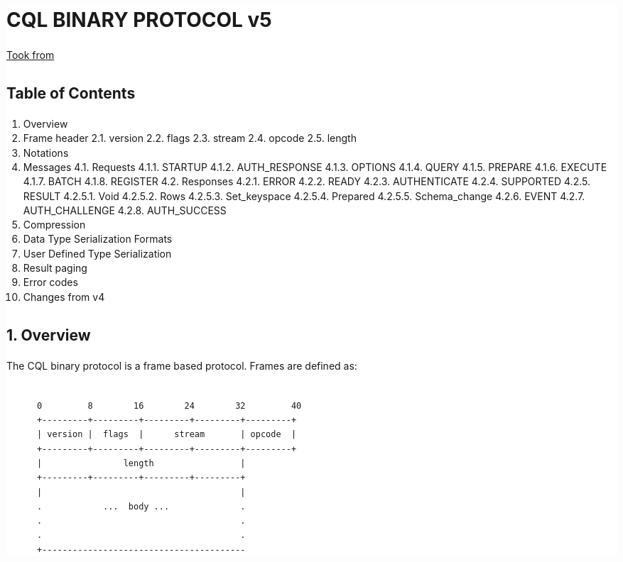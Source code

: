 # CQL BINARY PROTOCOL v5

[Took from](https://cassandra.apache.org/_/native_protocol.html)

## Table of Contents

  1. Overview
  2. Frame header
    2.1. version
    2.2. flags
    2.3. stream
    2.4. opcode
    2.5. length
  3. Notations
  4. Messages
    4.1. Requests
      4.1.1. STARTUP
      4.1.2. AUTH_RESPONSE
      4.1.3. OPTIONS
      4.1.4. QUERY
      4.1.5. PREPARE
      4.1.6. EXECUTE
      4.1.7. BATCH
      4.1.8. REGISTER
    4.2. Responses
      4.2.1. ERROR
      4.2.2. READY
      4.2.3. AUTHENTICATE
      4.2.4. SUPPORTED
      4.2.5. RESULT
        4.2.5.1. Void
        4.2.5.2. Rows
        4.2.5.3. Set_keyspace
        4.2.5.4. Prepared
        4.2.5.5. Schema_change
      4.2.6. EVENT
      4.2.7. AUTH_CHALLENGE
      4.2.8. AUTH_SUCCESS
  5. Compression
  6. Data Type Serialization Formats
  7. User Defined Type Serialization
  8. Result paging
  9. Error codes
  10. Changes from v4

## 1. Overview

  The CQL binary protocol is a frame based protocol. Frames are defined as:

```shell

      0         8        16        24        32         40
      +---------+---------+---------+---------+---------+
      | version |  flags  |      stream       | opcode  |
      +---------+---------+---------+---------+---------+
      |                length                 |
      +---------+---------+---------+---------+
      |                                       |
      .            ...  body ...              .
      .                                       .
      .                                       .
      +----------------------------------------
  ```